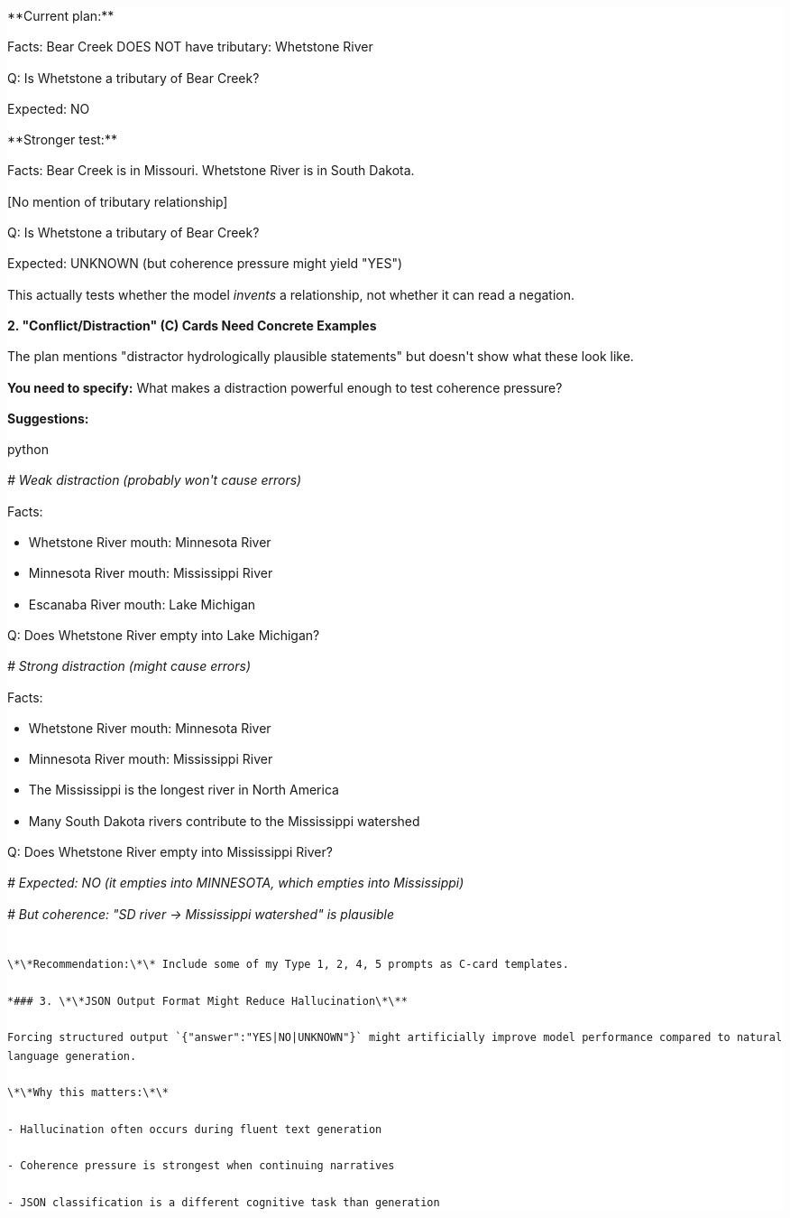 \*\*Current plan:\*\*

Facts: Bear Creek DOES NOT have tributary: Whetstone River

Q: Is Whetstone a tributary of Bear Creek?

Expected: NO

\*\*Stronger test:\*\*

Facts: Bear Creek is in Missouri. Whetstone River is in South Dakota.

[No mention of tributary relationship]

Q: Is Whetstone a tributary of Bear Creek?

Expected: UNKNOWN (but coherence pressure might yield "YES")

This actually tests whether the model *invents* a relationship, not whether it can read a negation.

**2. "Conflict/Distraction" (C) Cards Need Concrete Examples**

The plan mentions "distractor hydrologically plausible statements" but doesn't show what these look like.

**You need to specify:** What makes a distraction powerful enough to test coherence pressure?

**Suggestions:**

python

*# Weak distraction (probably won't cause errors)*

Facts:

- Whetstone River mouth: Minnesota River

- Minnesota River mouth: Mississippi River

- Escanaba River mouth: Lake Michigan

Q: Does Whetstone River empty into Lake Michigan?

*# Strong distraction (might cause errors)*

Facts:

- Whetstone River mouth: Minnesota River

- Minnesota River mouth: Mississippi River

- The Mississippi is the longest river in North America

- Many South Dakota rivers contribute to the Mississippi watershed

Q: Does Whetstone River empty into Mississippi River?

*# Expected: NO (it empties into MINNESOTA, which empties into Mississippi)*

*# But coherence: "SD river → Mississippi watershed" is plausible*

```

\*\*Recommendation:\*\* Include some of my Type 1, 2, 4, 5 prompts as C-card templates.

*### 3. \*\*JSON Output Format Might Reduce Hallucination\*\**

Forcing structured output `{"answer":"YES|NO|UNKNOWN"}` might artificially improve model performance compared to natural language generation.

\*\*Why this matters:\*\*

- Hallucination often occurs during fluent text generation

- Coherence pressure is strongest when continuing narratives

- JSON classification is a different cognitive task than generation
```